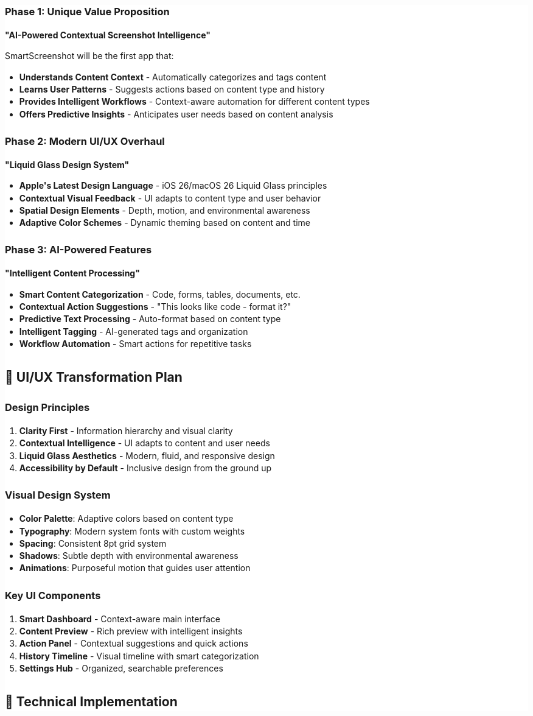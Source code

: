 ### Phase 1: Unique Value Proposition
**"AI-Powered Contextual Screenshot Intelligence"**

SmartScreenshot will be the first app that:
- **Understands Content Context** - Automatically categorizes and tags content
- **Learns User Patterns** - Suggests actions based on content type and history
- **Provides Intelligent Workflows** - Context-aware automation for different content types
- **Offers Predictive Insights** - Anticipates user needs based on content analysis

### Phase 2: Modern UI/UX Overhaul
**"Liquid Glass Design System"**

- **Apple's Latest Design Language** - iOS 26/macOS 26 Liquid Glass principles
- **Contextual Visual Feedback** - UI adapts to content type and user behavior
- **Spatial Design Elements** - Depth, motion, and environmental awareness
- **Adaptive Color Schemes** - Dynamic theming based on content and time

### Phase 3: AI-Powered Features
**"Intelligent Content Processing"**

- **Smart Content Categorization** - Code, forms, tables, documents, etc.
- **Contextual Action Suggestions** - "This looks like code - format it?"
- **Predictive Text Processing** - Auto-format based on content type
- **Intelligent Tagging** - AI-generated tags and organization
- **Workflow Automation** - Smart actions for repetitive tasks

## 🎨 UI/UX Transformation Plan

### Design Principles
1. **Clarity First** - Information hierarchy and visual clarity
2. **Contextual Intelligence** - UI adapts to content and user needs
3. **Liquid Glass Aesthetics** - Modern, fluid, and responsive design
4. **Accessibility by Default** - Inclusive design from the ground up

### Visual Design System
- **Color Palette**: Adaptive colors based on content type
- **Typography**: Modern system fonts with custom weights
- **Spacing**: Consistent 8pt grid system
- **Shadows**: Subtle depth with environmental awareness
- **Animations**: Purposeful motion that guides user attention

### Key UI Components
1. **Smart Dashboard** - Context-aware main interface
2. **Content Preview** - Rich preview with intelligent insights
3. **Action Panel** - Contextual suggestions and quick actions
4. **History Timeline** - Visual timeline with smart categorization
5. **Settings Hub** - Organized, searchable preferences

## 🔧 Technical Implementation
